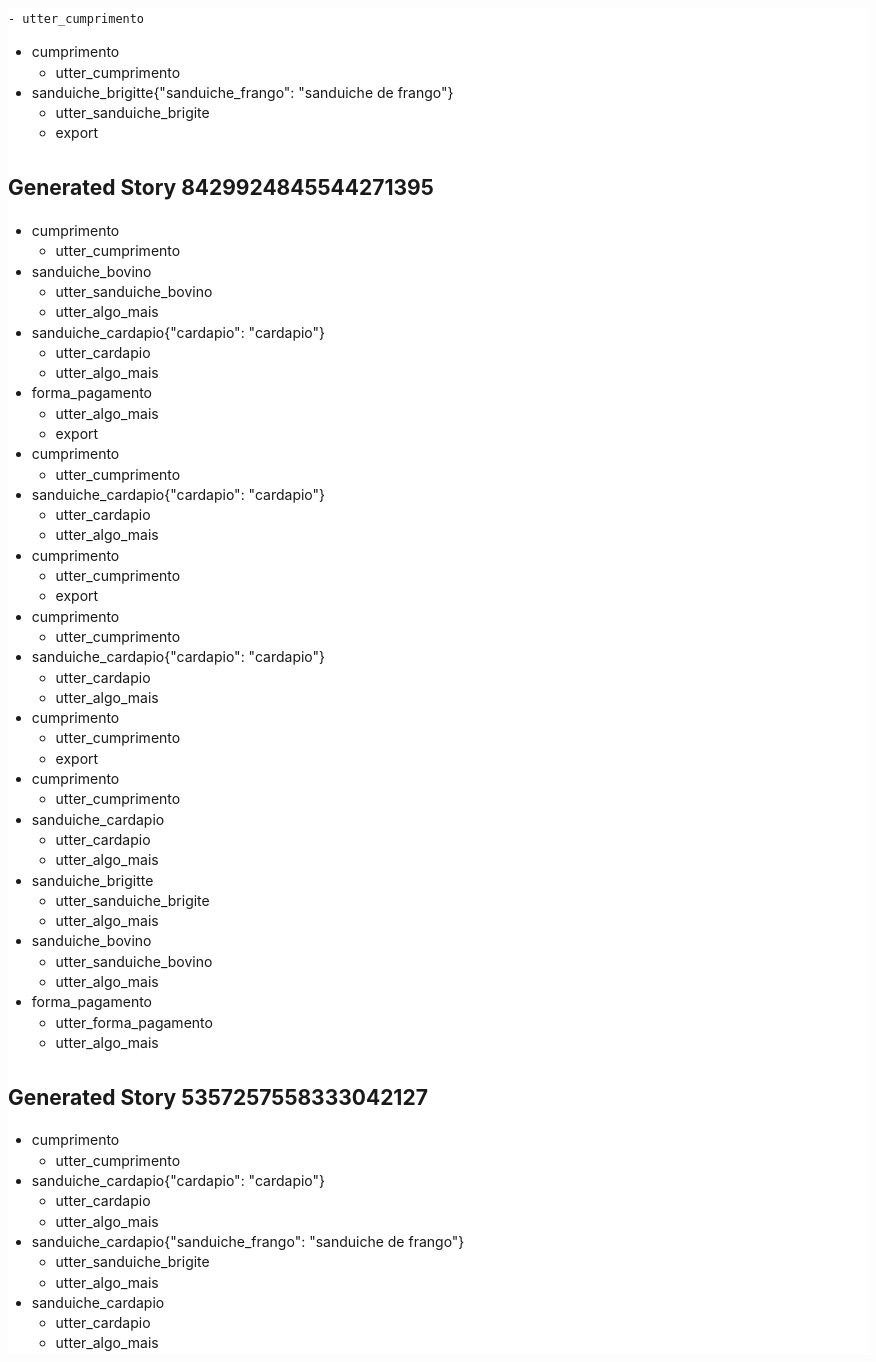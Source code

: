     - utter_cumprimento
* cumprimento
    - utter_cumprimento
* sanduiche_brigitte{"sanduiche_frango": "sanduiche de frango"}
    - utter_sanduiche_brigite
    - export

## Generated Story 8429924845544271395
* cumprimento
    - utter_cumprimento
* sanduiche_bovino
    - utter_sanduiche_bovino
    - utter_algo_mais
* sanduiche_cardapio{"cardapio": "cardapio"}
    - utter_cardapio
    - utter_algo_mais
* forma_pagamento
    - utter_algo_mais
    - export
* cumprimento
    - utter_cumprimento
* sanduiche_cardapio{"cardapio": "cardapio"}
    - utter_cardapio
    - utter_algo_mais
* cumprimento
    - utter_cumprimento
    - export
* cumprimento
    - utter_cumprimento
* sanduiche_cardapio{"cardapio": "cardapio"}
    - utter_cardapio
    - utter_algo_mais
* cumprimento
    - utter_cumprimento
    - export
* cumprimento
    - utter_cumprimento
* sanduiche_cardapio
    - utter_cardapio
    - utter_algo_mais
* sanduiche_brigitte
    - utter_sanduiche_brigite
    - utter_algo_mais
* sanduiche_bovino
    - utter_sanduiche_bovino
    - utter_algo_mais
* forma_pagamento
    - utter_forma_pagamento
    - utter_algo_mais

## Generated Story 5357257558333042127
* cumprimento
    - utter_cumprimento
* sanduiche_cardapio{"cardapio": "cardapio"}
    - utter_cardapio
    - utter_algo_mais
* sanduiche_cardapio{"sanduiche_frango": "sanduiche de frango"}
    - utter_sanduiche_brigite
    - utter_algo_mais
* sanduiche_cardapio
    - utter_cardapio
    - utter_algo_mais